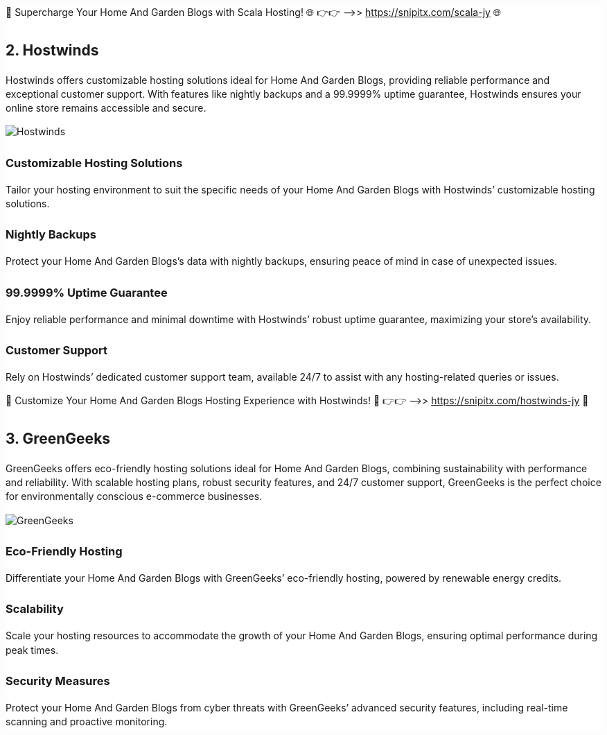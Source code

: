 🚀 Supercharge Your Home And Garden Blogs with Scala Hosting! 🌐
👉👉 -->> https://snipitx.com/scala-jy 🌐

## 2. Hostwinds

Hostwinds offers customizable hosting solutions ideal for Home And Garden Blogs, providing reliable performance and exceptional customer support. With features like nightly backups and a 99.9999% uptime guarantee, Hostwinds ensures your online store remains accessible and secure.

![Hostwinds](https://i.imgur.com/53aSNXx.jpeg "Hostwinds Hosting")

### Customizable Hosting Solutions
Tailor your hosting environment to suit the specific needs of your Home And Garden Blogs with Hostwinds’ customizable hosting solutions.

### Nightly Backups
Protect your Home And Garden Blogs’s data with nightly backups, ensuring peace of mind in case of unexpected issues.

### 99.9999% Uptime Guarantee
Enjoy reliable performance and minimal downtime with Hostwinds’ robust uptime guarantee, maximizing your store’s availability.

### Customer Support
Rely on Hostwinds’ dedicated customer support team, available 24/7 to assist with any hosting-related queries or issues.

🌟 Customize Your Home And Garden Blogs Hosting Experience with Hostwinds! 🚀
👉👉 -->> https://snipitx.com/hostwinds-jy 🚀


## 3. GreenGeeks

GreenGeeks offers eco-friendly hosting solutions ideal for Home And Garden Blogs, combining sustainability with performance and reliability. With scalable hosting plans, robust security features, and 24/7 customer support, GreenGeeks is the perfect choice for environmentally conscious e-commerce businesses.

![GreenGeeks](https://i.imgur.com/eEwuntu.jpg "GreenGeeks Hosting")

### Eco-Friendly Hosting
Differentiate your Home And Garden Blogs with GreenGeeks’ eco-friendly hosting, powered by renewable energy credits.

### Scalability
Scale your hosting resources to accommodate the growth of your Home And Garden Blogs, ensuring optimal performance during peak times.

### Security Measures
Protect your Home And Garden Blogs from cyber threats with GreenGeeks’ advanced security features, including real-time scanning and proactive monitoring.

